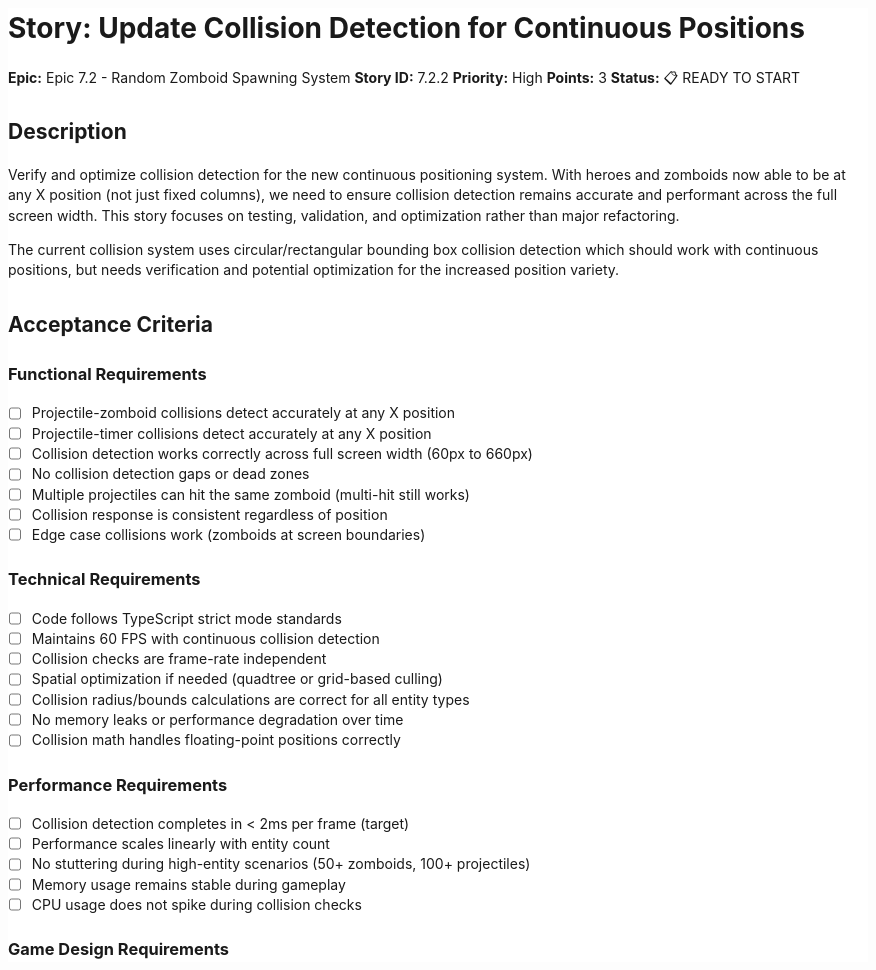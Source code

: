 # Story: Update Collision Detection for Continuous Positions

**Epic:** Epic 7.2 - Random Zomboid Spawning System
**Story ID:** 7.2.2
**Priority:** High
**Points:** 3
**Status:** 📋 READY TO START

## Description

Verify and optimize collision detection for the new continuous positioning system. With heroes and zomboids now able to be at any X position (not just fixed columns), we need to ensure collision detection remains accurate and performant across the full screen width. This story focuses on testing, validation, and optimization rather than major refactoring.

The current collision system uses circular/rectangular bounding box collision detection which should work with continuous positions, but needs verification and potential optimization for the increased position variety.

## Acceptance Criteria

### Functional Requirements

- [ ] Projectile-zomboid collisions detect accurately at any X position
- [ ] Projectile-timer collisions detect accurately at any X position
- [ ] Collision detection works correctly across full screen width (60px to 660px)
- [ ] No collision detection gaps or dead zones
- [ ] Multiple projectiles can hit the same zomboid (multi-hit still works)
- [ ] Collision response is consistent regardless of position
- [ ] Edge case collisions work (zomboids at screen boundaries)

### Technical Requirements

- [ ] Code follows TypeScript strict mode standards
- [ ] Maintains 60 FPS with continuous collision detection
- [ ] Collision checks are frame-rate independent
- [ ] Spatial optimization if needed (quadtree or grid-based culling)
- [ ] Collision radius/bounds calculations are correct for all entity types
- [ ] No memory leaks or performance degradation over time
- [ ] Collision math handles floating-point positions correctly

### Performance Requirements

- [ ] Collision detection completes in < 2ms per frame (target)
- [ ] Performance scales linearly with entity count
- [ ] No stuttering during high-entity scenarios (50+ zomboids, 100+ projectiles)
- [ ] Memory usage remains stable during gameplay
- [ ] CPU usage does not spike during collision checks

### Game Design Requirements
